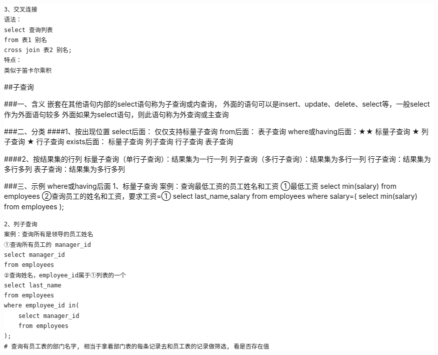     3、交叉连接
    语法：
    select 查询列表
    from 表1 别名
    cross join 表2 别名;
    特点：
    类似于笛卡尔乘积

##子查询

###一、含义
    嵌套在其他语句内部的select语句称为子查询或内查询，
    外面的语句可以是insert、update、delete、select等，一般select作为外面语句较多
    外面如果为select语句，则此语句称为外查询或主查询

###二、分类
####1、按出现位置
    select后面：
            仅仅支持标量子查询
    from后面：
            表子查询
    where或having后面：★★
            标量子查询  ★
            列子查询    ★
            行子查询
    exists后面：
            标量子查询
            列子查询
            行子查询
            表子查询

####2、按结果集的行列
    标量子查询（单行子查询）：结果集为一行一列
    列子查询（多行子查询）：结果集为多行一列
    行子查询：结果集为多行多列
    表子查询：结果集为多行多列


###三、示例
    where或having后面
    1、标量子查询
    案例：查询最低工资的员工姓名和工资
    ①最低工资
    select min(salary) from employees
    ②查询员工的姓名和工资，要求工资=①
    select last_name,salary
    from employees
    where salary=(
        select min(salary) from employees
    );

    2、列子查询
    案例：查询所有是领导的员工姓名
    ①查询所有员工的 manager_id
    select manager_id
    from employees
    ②查询姓名，employee_id属于①列表的一个
    select last_name
    from employees
    where employee_id in(
        select manager_id
        from employees
    );
    # 查询有员工表的部门名字, 相当于拿着部门表的每条记录去和员工表的记录做筛选, 看是否存在值